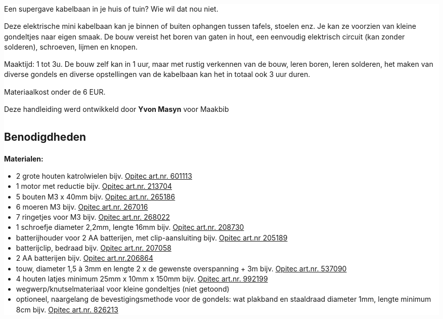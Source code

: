 
Een supergave kabelbaan in je huis of tuin? Wie wil dat nou niet.

Deze elektrische mini kabelbaan kan je binnen of buiten ophangen tussen tafels, stoelen enz. Je kan ze voorzien van kleine gondeltjes naar eigen smaak. De bouw vereist het boren van gaten in hout, een eenvoudig elektrisch circuit (kan zonder solderen), schroeven, lijmen en knopen.


<p><iframe style="width:100%;" height="315" src="https://www.youtube.com/embed/QMkbfF3HVwI?rel=0&amp;showinfo=0" frameborder="0" allowfullscreen></iframe></p>

Maaktijd: 1 tot 3u. De bouw zelf kan in 1 uur, maar met rustig verkennen van de bouw, leren boren, leren solderen, het maken van diverse gondels en diverse opstellingen van de kabelbaan kan het in totaal ook 3 uur duren.

Materiaalkost onder de 6 EUR.
 
Deze handleiding werd ontwikkeld door **Yvon Masyn** voor Maakbib


## Benodigdheden
<p style="margin: 0 0 0 0;"><strong>Materialen:</strong></p>

<div class="benodigdheden">
  <ul>
   <li> 2 grote houten katrolwielen 
 bijv. <a href="https://https://www.opitec.be/hout/houten-vormen/wielen-/katrolwielen-60-x-15-mm-met-gat-10-stuks.html">Opitec art.nr. 601113</a></li>
   <li> 1 motor met reductie 
 bijv. <a href="https://www.opitec.be/technische-toebehoren/aandrijving/motoren/aandrijfmotor-recht-een-aandrijving-120-1.html?listtype=search&searchparam=aandrijvingen&pgNr=1">Opitec art.nr. 213704</a></li>
   <li> 5 bouten M3 x 40mm 
 bijv. <a href="https://www.opitec.be/technische-toebehoren/standaard-onderdelen/schroeven/bouten-cilinderkop-m3-x-40-mm-100-stuks.html?pgNr=7">Opitec art.nr. 265186</a></li>
   <li> 6 moeren M3 
 bijv. <a href="https://www.opitec.be/technische-toebehoren/standaard-onderdelen/schroeven/moeren-m3-100-stuks.html">Opitec art.nr. 267016</a></li>
   <li> 7 ringetjes voor M3 
 bijv. <a href="https://www.opitec.be/technische-toebehoren/standaard-onderdelen/schroeven/tussenringen-m3-1000-stuks.html?listtype=search&searchparam=ringen%20M3">Opitec art.nr. 268022</a></li>
   <li> 1 schroefje diameter 2,2mm, lengte 16mm 
 bijv. <a href="https://www.opitec.be/technische-toebehoren/standaard-onderdelen/schroeven/schroeven-rondkop-kruiskop-2-2-x-16-100-stuks.html">Opitec art.nr. 208730</a></li>
   <li> batterijhouder voor 2 AA batterijen, met clip-aansluiting 
 bijv. <a href="https://www.opitec.be/technische-toebehoren/energiebronnen-opslag/batterijhouders/batterijhouder-voor-2-x-penlite-um3-aa.html">Opitec art.nr  205189</a></li>
   <li> batterijclip, bedraad 
 bijv. <a href="https://www.opitec.be/technische-toebehoren/energiebronnen-opslag/batterijen-/batterijclip-9-v.html?pgNr=2">Opitec art.nr. 207058</a></li>
   <li> 2 AA batterijen
 bijv. <a href="https://www.opitec.be/sale/camelion-batterijen-lr06-aa-24-stuks.html">Opitec art.nr.206864</a></li>
   <li> touw, diameter 1,5 à 3mm en lengte 2 x de gewenste overspanning + 3m
 bijv. <a href="https://www.opitec.be/nl/creatieve-inspiraties/jute-draden-koorden-banden-raffia/decoratie-draad-koord/vliegertouw-2-mm-x-80-m-natuurvezel.html">Opitec art.nr. 537090</a></li>
   <li> 4 houten latjes minimum 25mm x 10mm x 150mm
 bijv. <a href="https://www.opitec.be/hout/houten-planken-latten-platen-rondhout/latten/grenen-naaldhouten-balk-27-x-12-mm-spec-maat.html?pgNr=1">Opitec art.nr. 992199</a></li>
   <li> wegwerp/knutselmateriaal voor kleine gondeltjes (niet getoond)</li>
   <li> optioneel, naargelang de bevestigingsmethode voor de gondels: wat plakband en staaldraad diameter 1mm, lengte minimum 8cm
 bijv. <a href="https://www.opitec.be/technische-toebehoren/staaf-materialen/ijzerdraad/verkoperd-lasdraad-1-x-500-mm-10-stuks.html">Opitec art.nr. 826213</a></li>
      